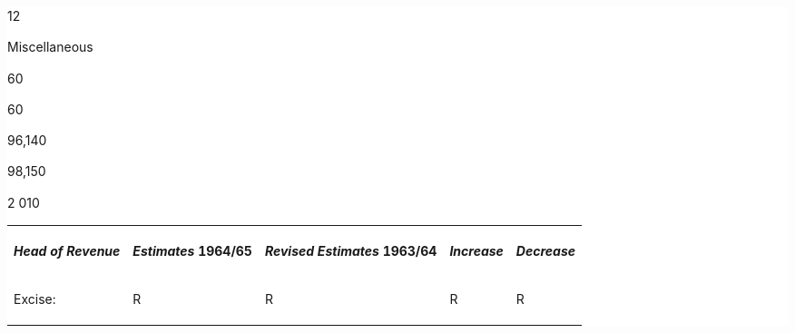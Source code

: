 <td><p>12</p></td>

<td><p></p></td>

<td><p></p></td>

</tr>

<tr>

<td><p>Miscellaneous</p></td>

<td><p>60</p></td>

<td><p>60</p></td>

<td><p></p></td>

<td><p></p></td>

</tr>

<tr>

<td><p></p></td>

<td><p>96,140</p></td>

<td><p>98,150</p></td>

<td><p>2 010</p></td>

</tr>

</table>

<table>

<tr>

<th><p><span class="col_3053-3054" refersTo="page_0219"/><i>Head of Revenue</i></p></th>

<th><p><i>Estimates</i> 1964/65</p></th>

<th><p><i>Revised Estimates</i> 1963/64</p></th>

<th><p><i>Increase</i></p></th>

<th><p><i>Decrease</i></p></th>

</tr>

<tr>

<td><p>Excise:</p></td>

<td><p>R</p></td>

<td><p>R</p></td>

<td><p>R</p></td>

<td><p>R</p></td>

</tr>
